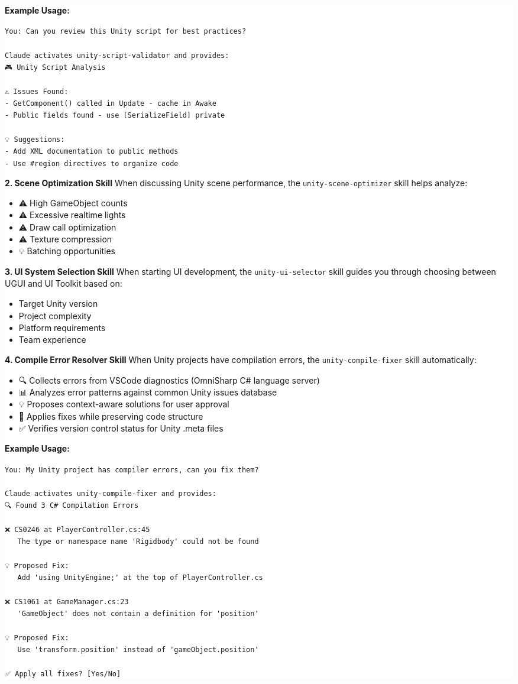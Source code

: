 **Example Usage:**
```
You: Can you review this Unity script for best practices?

Claude activates unity-script-validator and provides:
🎮 Unity Script Analysis

⚠️ Issues Found:
- GetComponent() called in Update - cache in Awake
- Public fields found - use [SerializeField] private

💡 Suggestions:
- Add XML documentation to public methods
- Use #region directives to organize code
```

**2. Scene Optimization Skill**
When discussing Unity scene performance, the `unity-scene-optimizer` skill helps analyze:
- ⚠️ High GameObject counts
- ⚠️ Excessive realtime lights
- ⚠️ Draw call optimization
- ⚠️ Texture compression
- 💡 Batching opportunities

**3. UI System Selection Skill**
When starting UI development, the `unity-ui-selector` skill guides you through choosing between UGUI and UI Toolkit based on:
- Target Unity version
- Project complexity
- Platform requirements
- Team experience

**4. Compile Error Resolver Skill**
When Unity projects have compilation errors, the `unity-compile-fixer` skill automatically:
- 🔍 Collects errors from VSCode diagnostics (OmniSharp C# language server)
- 📊 Analyzes error patterns against common Unity issues database
- 💡 Proposes context-aware solutions for user approval
- 🔧 Applies fixes while preserving code structure
- ✅ Verifies version control status for Unity .meta files

**Example Usage:**
```
You: My Unity project has compiler errors, can you fix them?

Claude activates unity-compile-fixer and provides:
🔍 Found 3 C# Compilation Errors

❌ CS0246 at PlayerController.cs:45
   The type or namespace name 'Rigidbody' could not be found

💡 Proposed Fix:
   Add 'using UnityEngine;' at the top of PlayerController.cs

❌ CS1061 at GameManager.cs:23
   'GameObject' does not contain a definition for 'position'

💡 Proposed Fix:
   Use 'transform.position' instead of 'gameObject.position'

✅ Apply all fixes? [Yes/No]
```
